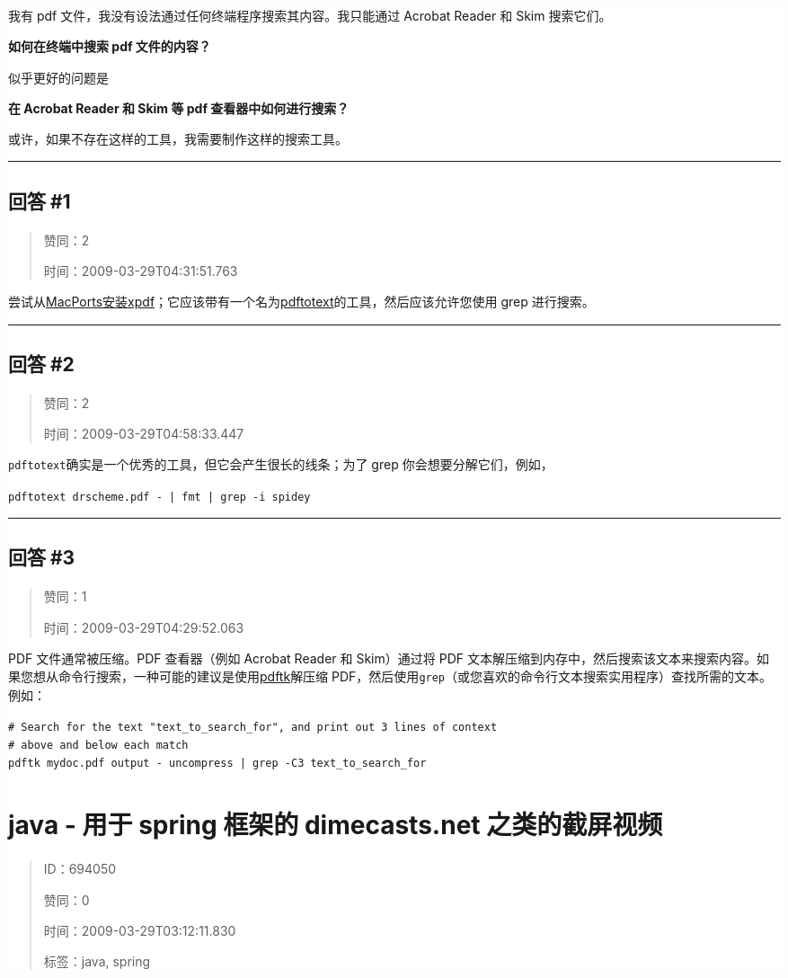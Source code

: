 我有 pdf 文件，我没有设法通过任何终端程序搜索其内容。我只能通过 Acrobat Reader 和 Skim 搜索它们。

**如何在终端中搜索 pdf 文件的内容？**

似乎更好的问题是

**在 Acrobat Reader 和 Skim 等 pdf 查看器中如何进行搜索？**

或许，如果不存在这样的工具，我需要制作这样的搜索工具。

* * *

## 回答 #1

> 赞同：2
> 
> 时间：2009-03-29T04:31:51.763

尝试从[MacPorts安装](http://www.macports.org/)[xpdf](http://www.foolabs.com/xpdf/)；它应该带有一个名为[pdftotext](http://en.wikipedia.org/wiki/Pdftotext)的工具，然后应该允许您使用 grep 进行搜索。

* * *

## 回答 #2

> 赞同：2
> 
> 时间：2009-03-29T04:58:33.447

`pdftotext`确实是一个优秀的工具，但它会产生很长的线条；为了 grep 你会想要分解它们，例如，

```
pdftotext drscheme.pdf - | fmt | grep -i spidey 
```

* * *

## 回答 #3

> 赞同：1
> 
> 时间：2009-03-29T04:29:52.063

PDF 文件通常被压缩。PDF 查看器（例如 Acrobat Reader 和 Skim）通过将 PDF 文本解压缩到内存中，然后搜索该文本来搜索内容。如果您想从命令行搜索，一种可能的建议是使用[pdftk](http://www.pdfhacks.com/pdftk/)解压缩 PDF，然后使用`grep`（或您喜欢的命令行文本搜索实用程序）查找所需的文本。例如：

```
# Search for the text "text_to_search_for", and print out 3 lines of context
# above and below each match
pdftk mydoc.pdf output - uncompress | grep -C3 text_to_search_for 
```

# java - 用于 spring 框架的 dimecasts.net 之类的截屏视频

> ID：694050
> 
> 赞同：0
> 
> 时间：2009-03-29T03:12:11.830
> 
> 标签：java, spring
